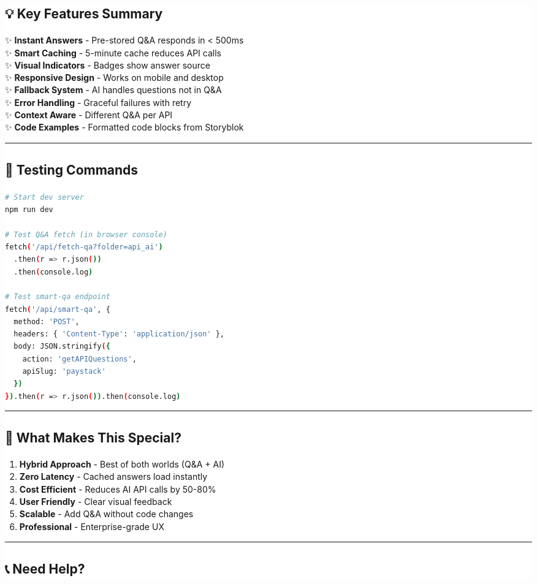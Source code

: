 
## 💡 Key Features Summary

✨ **Instant Answers** - Pre-stored Q&A responds in < 500ms  
✨ **Smart Caching** - 5-minute cache reduces API calls  
✨ **Visual Indicators** - Badges show answer source  
✨ **Responsive Design** - Works on mobile and desktop  
✨ **Fallback System** - AI handles questions not in Q&A  
✨ **Error Handling** - Graceful failures with retry  
✨ **Context Aware** - Different Q&A per API  
✨ **Code Examples** - Formatted code blocks from Storyblok  

---

## 🎯 Testing Commands

```bash
# Start dev server
npm run dev

# Test Q&A fetch (in browser console)
fetch('/api/fetch-qa?folder=api_ai')
  .then(r => r.json())
  .then(console.log)

# Test smart-qa endpoint
fetch('/api/smart-qa', {
  method: 'POST',
  headers: { 'Content-Type': 'application/json' },
  body: JSON.stringify({
    action: 'getAPIQuestions',
    apiSlug: 'paystack'
  })
}).then(r => r.json()).then(console.log)
```

---

## 🌟 What Makes This Special?

1. **Hybrid Approach** - Best of both worlds (Q&A + AI)
2. **Zero Latency** - Cached answers load instantly
3. **Cost Efficient** - Reduces AI API calls by 50-80%
4. **User Friendly** - Clear visual feedback
5. **Scalable** - Add Q&A without code changes
6. **Professional** - Enterprise-grade UX

---

## 📞 Need Help?
